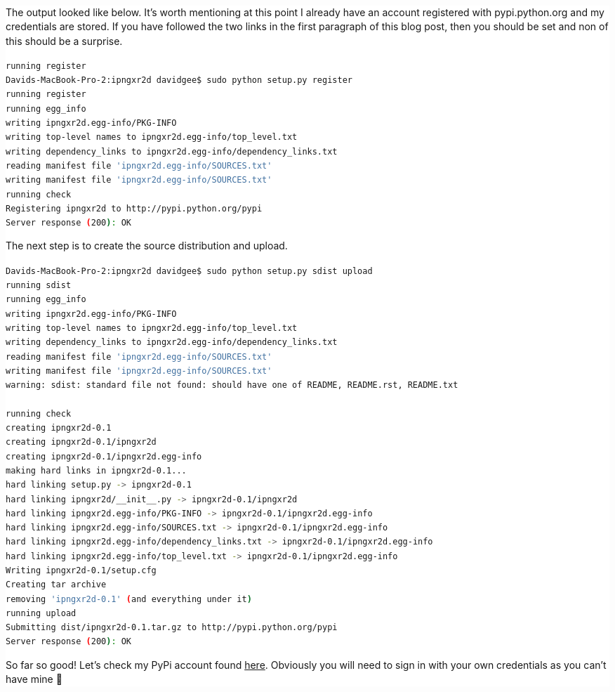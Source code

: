The output looked like below. It’s worth mentioning at this point I already have an account registered with pypi.python.org and my credentials are stored. If you have followed the two links in the first paragraph of this blog post, then you should be set and non of this should be a surprise.

```bash
running register
Davids-MacBook-Pro-2:ipngxr2d davidgee$ sudo python setup.py register
running register
running egg_info
writing ipngxr2d.egg-info/PKG-INFO
writing top-level names to ipngxr2d.egg-info/top_level.txt
writing dependency_links to ipngxr2d.egg-info/dependency_links.txt
reading manifest file 'ipngxr2d.egg-info/SOURCES.txt'
writing manifest file 'ipngxr2d.egg-info/SOURCES.txt'
running check
Registering ipngxr2d to http://pypi.python.org/pypi
Server response (200): OK
```

The next step is to create the source distribution and upload.

```bash
Davids-MacBook-Pro-2:ipngxr2d davidgee$ sudo python setup.py sdist upload
running sdist
running egg_info
writing ipngxr2d.egg-info/PKG-INFO
writing top-level names to ipngxr2d.egg-info/top_level.txt
writing dependency_links to ipngxr2d.egg-info/dependency_links.txt
reading manifest file 'ipngxr2d.egg-info/SOURCES.txt'
writing manifest file 'ipngxr2d.egg-info/SOURCES.txt'
warning: sdist: standard file not found: should have one of README, README.rst, README.txt

running check
creating ipngxr2d-0.1
creating ipngxr2d-0.1/ipngxr2d
creating ipngxr2d-0.1/ipngxr2d.egg-info
making hard links in ipngxr2d-0.1...
hard linking setup.py -> ipngxr2d-0.1
hard linking ipngxr2d/__init__.py -> ipngxr2d-0.1/ipngxr2d
hard linking ipngxr2d.egg-info/PKG-INFO -> ipngxr2d-0.1/ipngxr2d.egg-info
hard linking ipngxr2d.egg-info/SOURCES.txt -> ipngxr2d-0.1/ipngxr2d.egg-info
hard linking ipngxr2d.egg-info/dependency_links.txt -> ipngxr2d-0.1/ipngxr2d.egg-info
hard linking ipngxr2d.egg-info/top_level.txt -> ipngxr2d-0.1/ipngxr2d.egg-info
Writing ipngxr2d-0.1/setup.cfg
Creating tar archive
removing 'ipngxr2d-0.1' (and everything under it)
running upload
Submitting dist/ipngxr2d-0.1.tar.gz to http://pypi.python.org/pypi
Server response (200): OK
```

So far so good! Let’s check my PyPi account found [here](http://pypi.python.org/). Obviously you will need to sign in with your own credentials as you can’t have mine 🙂
